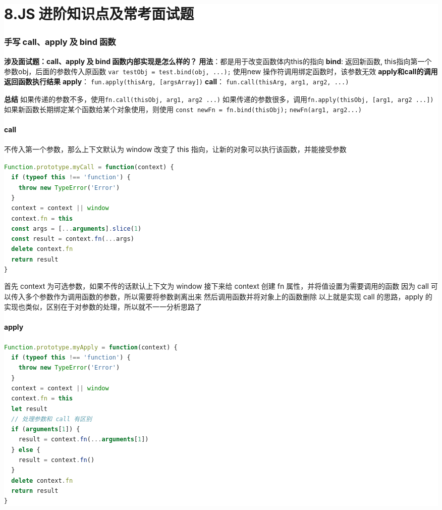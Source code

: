 # 8.JS 进阶知识点及常考面试题
### 手写 call、apply 及 bind 函数
**涉及面试题：call、apply 及 bind 函数内部实现是怎么样的？**
**用法**：都是用于改变函数体内this的指向
**bind**: 返回新函数, this指向第一个参数obj，后面的参数传入原函数
`var testObj = test.bind(obj, ...);`
使用new 操作符调用绑定函数时，该参数无效
**apply和call的调用返回函数执行结果**
**apply**：
`fun.apply(thisArg, [argsArray])`
**call**：
`fun.call(thisArg, arg1, arg2, ...)`

**总结**
如果传递的参数不多，使用`fn.call(thisObj, arg1, arg2 ...)`
如果传递的参数很多，调用`fn.apply(thisObj, [arg1, arg2 ...])`
如果新函数长期绑定某个函数给某个对象使用，则使用
`const newFn = fn.bind(thisObj);`
`newFn(arg1, arg2...)`

#### call
不传入第一个参数，那么上下文默认为 window
改变了 this 指向，让新的对象可以执行该函数，并能接受参数
``` JavaScript
Function.prototype.myCall = function(context) {
  if (typeof this !== 'function') {
    throw new TypeError('Error')
  }
  context = context || window
  context.fn = this
  const args = [...arguments].slice(1)
  const result = context.fn(...args)
  delete context.fn
  return result
}
```
首先 context 为可选参数，如果不传的话默认上下文为 window
接下来给 context 创建 fn 属性，并将值设置为需要调用的函数
因为 call 可以传入多个参数作为调用函数的参数，所以需要将参数剥离出来
然后调用函数并将对象上的函数删除
以上就是实现 call 的思路，apply 的实现也类似，区别在于对参数的处理，所以就不一一分析思路了

#### apply
``` JavaScript
Function.prototype.myApply = function(context) {
  if (typeof this !== 'function') {
    throw new TypeError('Error')
  }
  context = context || window
  context.fn = this
  let result
  // 处理参数和 call 有区别
  if (arguments[1]) {
    result = context.fn(...arguments[1])
  } else {
    result = context.fn()
  }
  delete context.fn
  return result
}
```
